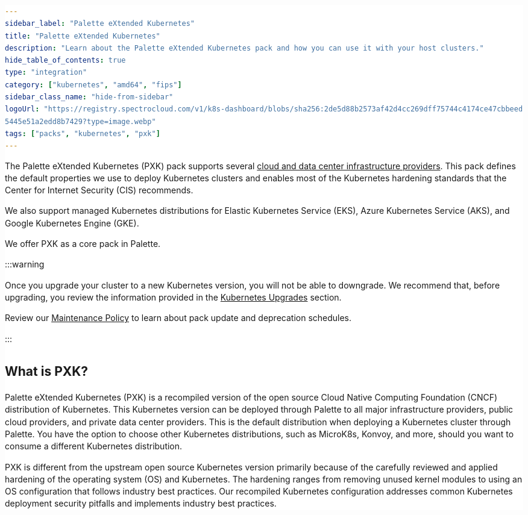 ```yaml
---
sidebar_label: "Palette eXtended Kubernetes"
title: "Palette eXtended Kubernetes"
description: "Learn about the Palette eXtended Kubernetes pack and how you can use it with your host clusters."
hide_table_of_contents: true
type: "integration"
category: ["kubernetes", "amd64", "fips"]
sidebar_class_name: "hide-from-sidebar"
logoUrl: "https://registry.spectrocloud.com/v1/k8s-dashboard/blobs/sha256:2de5d88b2573af42d4cc269dff75744c4174ce47cbbeed5445e51a2edd8b7429?type=image.webp"
tags: ["packs", "kubernetes", "pxk"]
---
```


The Palette eXtended Kubernetes (PXK) pack supports several [cloud and data center infrastructure providers](/clusters).
This pack defines the default properties we use to deploy Kubernetes clusters and enables most of the Kubernetes
hardening standards that the Center for Internet Security (CIS) recommends.

We also support managed Kubernetes distributions for Elastic Kubernetes Service (EKS), Azure Kubernetes Service (AKS),
and Google Kubernetes Engine (GKE).

We offer PXK as a core pack in Palette.

:::warning

Once you upgrade your cluster to a new Kubernetes version, you will not be able to downgrade. We recommend that, before
upgrading, you review the information provided in the [Kubernetes Upgrades](kubernetes-support.md#kubernetes-upgrades)
section.

Review our [Maintenance Policy](maintenance-policy.md) to learn about pack update and deprecation schedules.

:::

## What is PXK?

Palette eXtended Kubernetes (PXK) is a recompiled version of the open source Cloud Native Computing Foundation (CNCF)
distribution of Kubernetes. This Kubernetes version can be deployed through Palette to all major infrastructure
providers, public cloud providers, and private data center providers. This is the default distribution when deploying a
Kubernetes cluster through Palette. You have the option to choose other Kubernetes distributions, such as MicroK8s,
Konvoy, and more, should you want to consume a different Kubernetes distribution.

PXK is different from the upstream open source Kubernetes version primarily because of the carefully reviewed and
applied hardening of the operating system (OS) and Kubernetes. The hardening ranges from removing unused kernel modules
to using an OS configuration that follows industry best practices. Our recompiled Kubernetes configuration addresses
common Kubernetes deployment security pitfalls and implements industry best practices.
